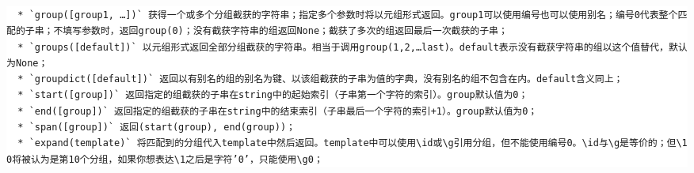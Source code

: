       * `group([group1, …])` 获得一个或多个分组截获的字符串；指定多个参数时将以元组形式返回。group1可以使用编号也可以使用别名；编号0代表整个匹配的子串；不填写参数时，返回group(0)；没有截获字符串的组返回None；截获了多次的组返回最后一次截获的子串；
      * `groups([default])` 以元组形式返回全部分组截获的字符串。相当于调用group(1,2,…last)。default表示没有截获字符串的组以这个值替代，默认为None；
      * `groupdict([default])` 返回以有别名的组的别名为键、以该组截获的子串为值的字典，没有别名的组不包含在内。default含义同上；
      * `start([group])` 返回指定的组截获的子串在string中的起始索引（子串第一个字符的索引）。group默认值为0；
      * `end([group])` 返回指定的组截获的子串在string中的结束索引（子串最后一个字符的索引+1）。group默认值为0；
      * `span([group])` 返回(start(group), end(group))；
      * `expand(template)` 将匹配到的分组代入template中然后返回。template中可以使用\id或\g引用分组，但不能使用编号0。\id与\g是等价的；但\10将被认为是第10个分组，如果你想表达\1之后是字符’0’，只能使用\g0；




